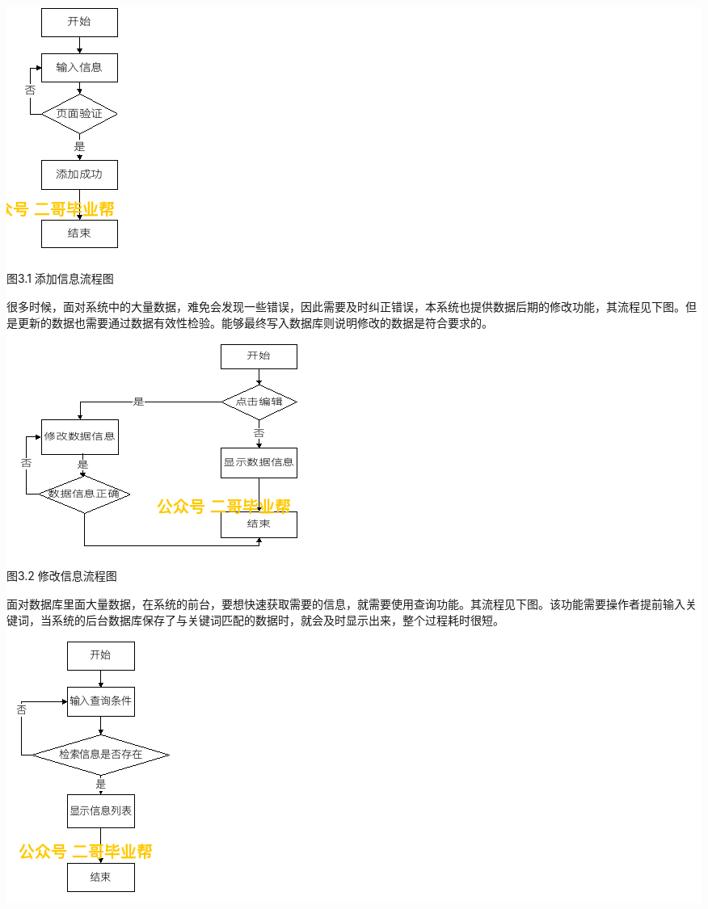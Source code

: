 ![](/images/0500ssm/ssm512/blog.001.png)

图3.1 添加信息流程图

很多时候，面对系统中的大量数据，难免会发现一些错误，因此需要及时纠正错误，本系统也提供数据后期的修改功能，其流程见下图。但是更新的数据也需要通过数据有效性检验。能够最终写入数据库则说明修改的数据是符合要求的。

![](/images/0500ssm/ssm512/blog.002.png)

图3.2 修改信息流程图

面对数据库里面大量数据，在系统的前台，要想快速获取需要的信息，就需要使用查询功能。其流程见下图。该功能需要操作者提前输入关键词，当系统的后台数据库保存了与关键词匹配的数据时，就会及时显示出来，整个过程耗时很短。

![](/images/0500ssm/ssm512/blog.003.png)
